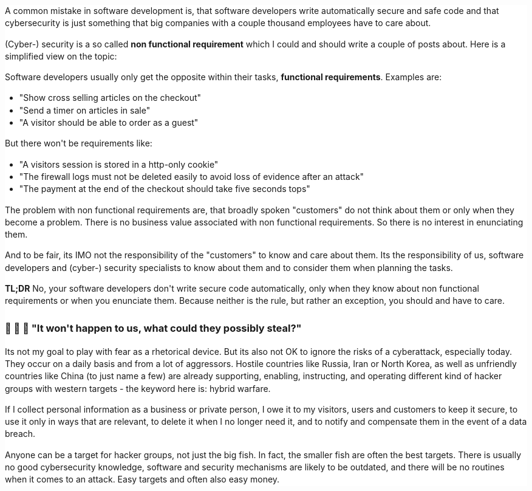 A common mistake in software development is, that software developers write
automatically secure and safe code and that cybersecurity is just something
that big companies with a couple thousand employees have to care about.

(Cyber-) security is a so called **non functional requirement** which I could
and should write a couple of posts about. Here is a simplified view on the
topic:

Software developers usually only get the opposite within their tasks,
**functional requirements**. Examples are:

- "Show cross selling articles on the checkout"
- "Send a timer on articles in sale"
- "A visitor should be able to order as a guest"

But there won't be requirements like:

- "A visitors session is stored in a http-only cookie"
- "The firewall logs must not be deleted easily to avoid loss of evidence after
an attack"
- "The payment at the end of the checkout should take five seconds tops"

The problem with non functional requirements are, that broadly spoken
"customers" do not think about them or only when they become a problem. There is
no business value associated with non functional requirements. So there is no
interest in enunciating them.

And to be fair, its IMO not the responsibility of the "customers" to know and
care about them. Its the responsibility of us, software developers and (cyber-)
security specialists to know about them and to consider them when planning the
tasks.

**TL;DR** No, your software developers don't write secure code automatically,
only when they know about non functional requirements or when you enunciate
them. Because neither is the rule, but rather an exception, you should and have
to care.

### 🙈 🙉 🙊 "It won't happen to us, what could they possibly steal?"

Its not my goal to play with fear as a rhetorical device. But its also not OK
to ignore the risks of a cyberattack, especially today. They occur on a daily
basis and from a lot of aggressors. Hostile countries like Russia, Iran or
North Korea, as well as unfriendly countries like China (to just name a few) are
already supporting, enabling, instructing, and operating different kind of
hacker groups with western targets - the keyword here is: hybrid warfare.

If I collect personal information as a business or private person, I owe it to
my visitors, users and customers to keep it secure, to use it only in ways that
are relevant, to delete it when I no longer need it, and to notify and
compensate them in the event of a data breach.

Anyone can be a target for hacker groups, not just the big fish. In fact, the
smaller fish are often the best targets. There is usually no good cybersecurity
knowledge, software and security mechanisms are likely to be outdated, and there
will be no routines when it comes to an attack. Easy targets and often also easy
money.
